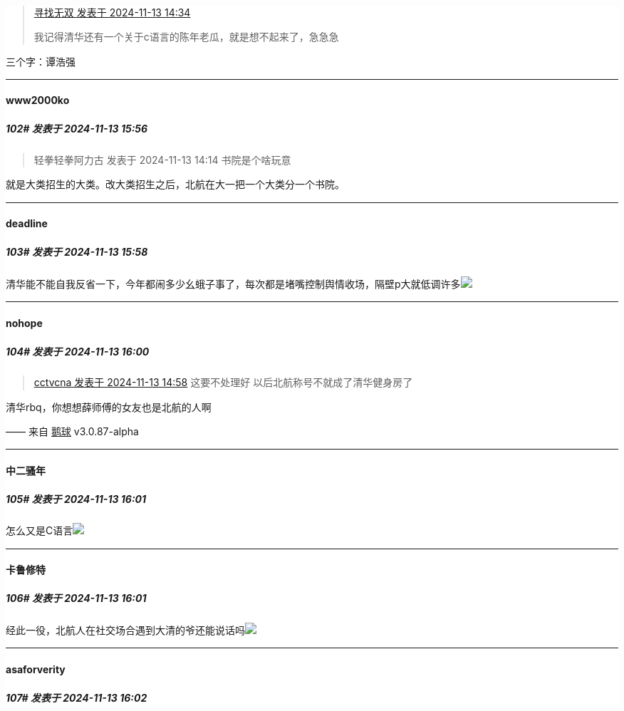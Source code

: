 <blockquote><a href="httphttps://bbs.saraba1st.com/2b/forum.php?mod=redirect&amp;goto=findpost&amp;pid=66687579&amp;ptid=2206737" target="_blank">寻找无双 发表于 2024-11-13 14:34</a>

我记得清华还有一个关于c语言的陈年老瓜，就是想不起来了，急急急</blockquote>
三个字：谭浩强

*****

####  www2000ko  
##### 102#       发表于 2024-11-13 15:56

<blockquote>轻拳轻拳阿力古 发表于 2024-11-13 14:14
书院是个啥玩意</blockquote>
就是大类招生的大类。改大类招生之后，北航在大一把一个大类分一个书院。

*****

####  deadline  
##### 103#       发表于 2024-11-13 15:58

清华能不能自我反省一下，今年都闹多少幺蛾子事了，每次都是堵嘴控制舆情收场，隔壁p大就低调许多<img src="https://static.saraba1st.com/image/smiley/face2017/047.png" referrerpolicy="no-referrer">

*****

####  nohope  
##### 104#       发表于 2024-11-13 16:00

<blockquote><a href="httphttps://bbs.saraba1st.com/2b/forum.php?mod=redirect&amp;goto=findpost&amp;pid=66687771&amp;ptid=2206737" target="_blank">cctvcna 发表于 2024-11-13 14:58</a>
这要不处理好 以后北航称号不就成了清华健身房了</blockquote>
清华rbq，你想想薛师傅的女友也是北航的人啊

—— 来自 [鹅球](https://www.pgyer.com/xfPejhuq) v3.0.87-alpha

*****

####  中二骚年  
##### 105#       发表于 2024-11-13 16:01

怎么又是C语言<img src="https://static.saraba1st.com/image/smiley/face2017/066.png" referrerpolicy="no-referrer">

*****

####  卡鲁修特  
##### 106#       发表于 2024-11-13 16:01

经此一役，北航人在社交场合遇到大清的爷还能说话吗<img src="https://static.saraba1st.com/image/smiley/face2017/037.png" referrerpolicy="no-referrer">

*****

####  asaforverity  
##### 107#       发表于 2024-11-13 16:02
